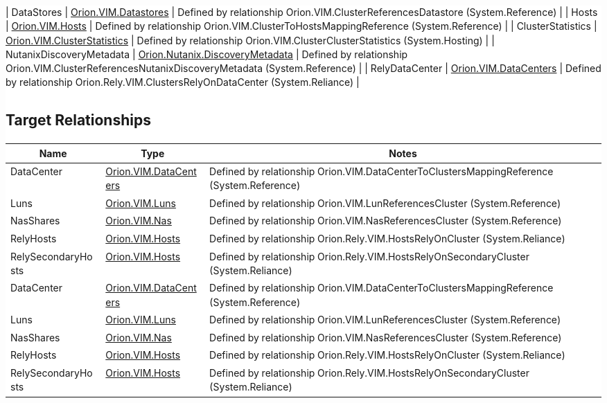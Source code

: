 | DataStores | [Orion.VIM.Datastores](./../Orion.VIM/Datastores) | Defined by relationship Orion.VIM.ClusterReferencesDatastore (System.Reference) |
| Hosts | [Orion.VIM.Hosts](./../Orion.VIM/Hosts) | Defined by relationship Orion.VIM.ClusterToHostsMappingReference (System.Reference) |
| ClusterStatistics | [Orion.VIM.ClusterStatistics](./../Orion.VIM/ClusterStatistics) | Defined by relationship Orion.VIM.ClusterClusterStatistics (System.Hosting) |
| NutanixDiscoveryMetadata | [Orion.Nutanix.DiscoveryMetadata](./../Orion.Nutanix/DiscoveryMetadata) | Defined by relationship Orion.VIM.ClusterReferencesNutanixDiscoveryMetadata (System.Reference) |
| RelyDataCenter | [Orion.VIM.DataCenters](./../Orion.VIM/DataCenters) | Defined by relationship Orion.Rely.VIM.ClustersRelyOnDataCenter (System.Reliance) |

## Target Relationships

| Name | Type | Notes |
| ------ | ------ | ------ |
| DataCenter | [Orion.VIM.DataCenters](./../Orion.VIM/DataCenters) | Defined by relationship Orion.VIM.DataCenterToClustersMappingReference (System.Reference) |
| Luns | [Orion.VIM.Luns](./../Orion.VIM/Luns) | Defined by relationship Orion.VIM.LunReferencesCluster (System.Reference) |
| NasShares | [Orion.VIM.Nas](./../Orion.VIM/Nas) | Defined by relationship Orion.VIM.NasReferencesCluster (System.Reference) |
| RelyHosts | [Orion.VIM.Hosts](./../Orion.VIM/Hosts) | Defined by relationship Orion.Rely.VIM.HostsRelyOnCluster (System.Reliance) |
| RelySecondaryHosts | [Orion.VIM.Hosts](./../Orion.VIM/Hosts) | Defined by relationship Orion.Rely.VIM.HostsRelyOnSecondaryCluster (System.Reliance) |
| DataCenter | [Orion.VIM.DataCenters](./../Orion.VIM/DataCenters) | Defined by relationship Orion.VIM.DataCenterToClustersMappingReference (System.Reference) |
| Luns | [Orion.VIM.Luns](./../Orion.VIM/Luns) | Defined by relationship Orion.VIM.LunReferencesCluster (System.Reference) |
| NasShares | [Orion.VIM.Nas](./../Orion.VIM/Nas) | Defined by relationship Orion.VIM.NasReferencesCluster (System.Reference) |
| RelyHosts | [Orion.VIM.Hosts](./../Orion.VIM/Hosts) | Defined by relationship Orion.Rely.VIM.HostsRelyOnCluster (System.Reliance) |
| RelySecondaryHosts | [Orion.VIM.Hosts](./../Orion.VIM/Hosts) | Defined by relationship Orion.Rely.VIM.HostsRelyOnSecondaryCluster (System.Reliance) |

